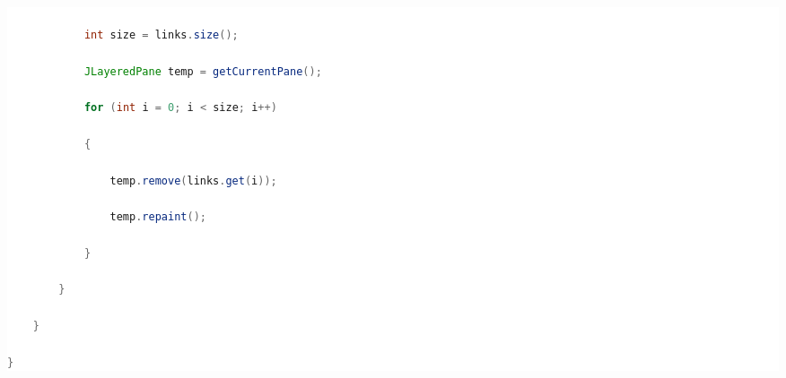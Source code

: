 ```java

            int size = links.size();

            JLayeredPane temp = getCurrentPane();

            for (int i = 0; i < size; i++)

            {

                temp.remove(links.get(i));

                temp.repaint();

            }

        }

    }

}
```


